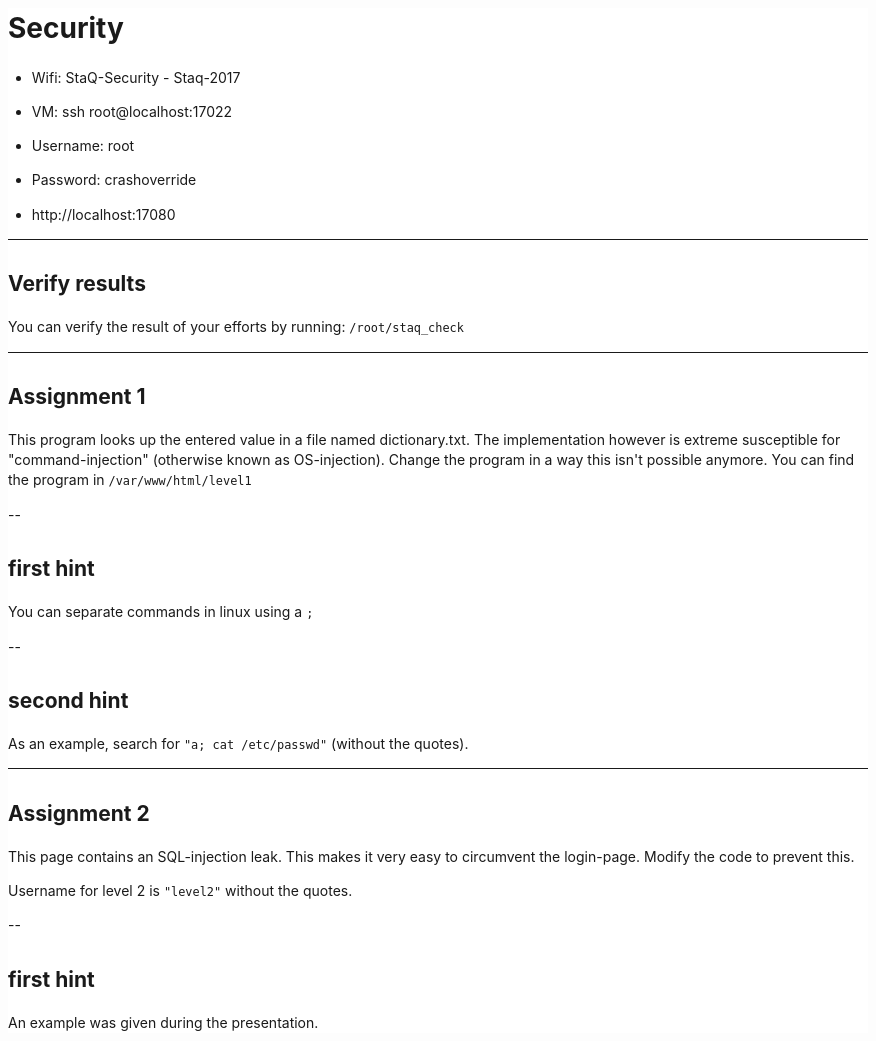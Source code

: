 # Security

* Wifi: StaQ-Security - Staq-2017

* VM: ssh root@localhost:17022
* Username: root
* Password: crashoverride

* http://localhost:17080


<canvas id="smoke" class="smoke"></canvas>

---

## Verify results

You can verify the result of your efforts by running:
`/root/staq_check`

---

## Assignment 1
This program looks up the entered value in a file named dictionary.txt. The implementation however is extreme susceptible for "command-injection" (otherwise known as OS-injection). Change the program in a way this isn't possible anymore.
You can find the program in `/var/www/html/level1`

--

## first hint
You can separate commands in linux using a `;`

--

## second hint
As an example, search for `"a; cat /etc/passwd"` (without the quotes).

---

## Assignment 2
This page contains an SQL-injection leak. This makes it very easy to circumvent the login-page.
Modify the code to prevent this.

Username for level 2 is `"level2"` without the quotes.

--

## first hint
An example was given during the presentation.
